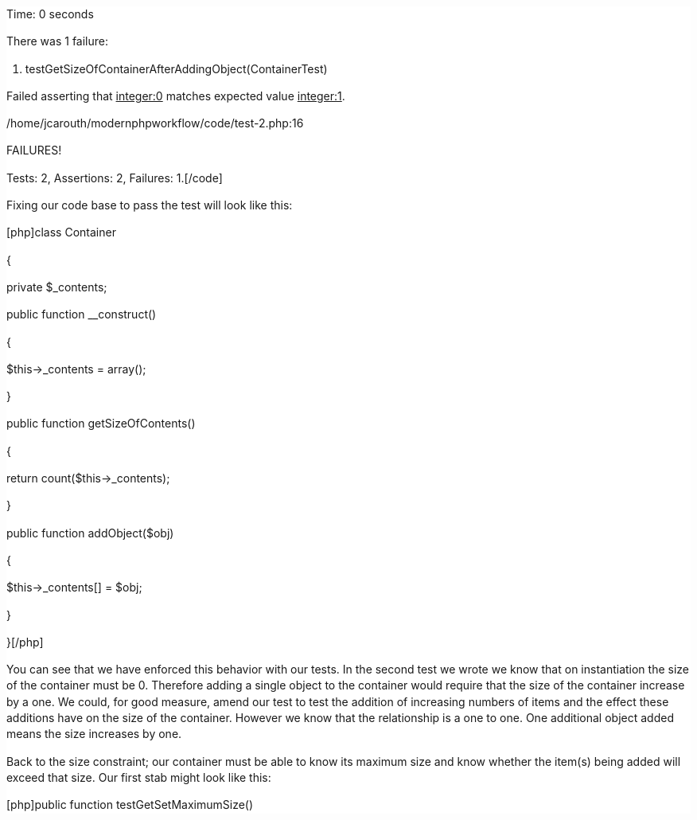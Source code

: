 Time: 0 seconds

There was 1 failure:

1) testGetSizeOfContainerAfterAddingObject(ContainerTest)

Failed asserting that <integer:0> matches expected value <integer:1>.

/home/jcarouth/modernphpworkflow/code/test-2.php:16

FAILURES!

Tests: 2, Assertions: 2, Failures: 1.[/code]

Fixing our code base to pass the test will look like this:

[php]class Container

{

private $_contents;

public function __construct()

{

$this->_contents = array();

}

public function getSizeOfContents()

{

return count($this->_contents);

}

public function addObject($obj)

{

$this->_contents[] = $obj;

}

}[/php]

You can see that we have enforced this behavior with our tests. In the second
test we wrote we know that on instantiation the size of the container must be
0. Therefore adding a single object to the container would require that the
size of the container increase by a one. We could, for good measure, amend our
test to test the addition of increasing numbers of items and the effect these
additions have on the size of the container. However we know that the
relationship is a one to one. One additional object added means the size
increases by one.

Back to the size constraint; our container must be able to know its maximum
size and know whether the item(s) being added will exceed that size. Our first
stab might look like this:

[php]public function testGetSetMaximumSize()
